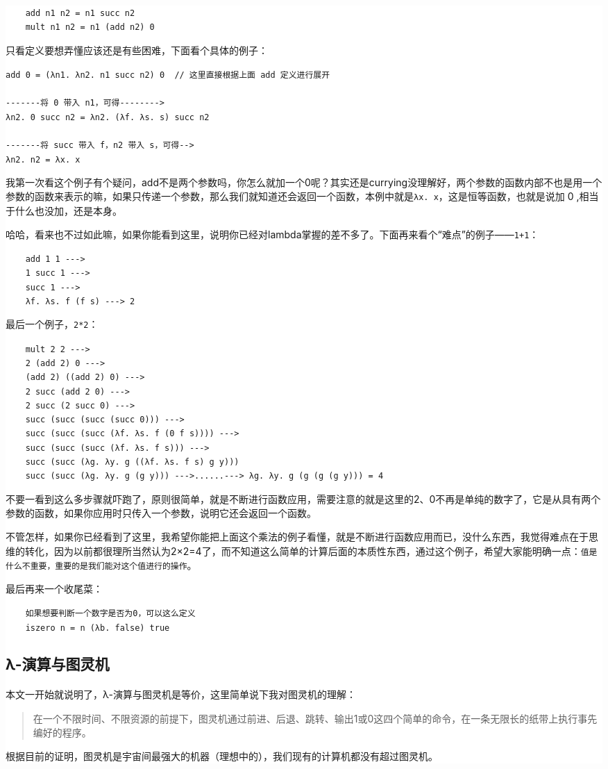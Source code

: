 ```
    add n1 n2 = n1 succ n2
    mult n1 n2 = n1 (add n2) 0
```
只看定义要想弄懂应该还是有些困难，下面看个具体的例子：
```
add 0 = (λn1. λn2. n1 succ n2) 0  // 这里直接根据上面 add 定义进行展开
 
-------将 0 带入 n1，可得-------->
λn2. 0 succ n2 = λn2. (λf. λs. s) succ n2 
 
-------将 succ 带入 f，n2 带入 s，可得-->
λn2. n2 = λx. x
```
我第一次看这个例子有个疑问，add不是两个参数吗，你怎么就加一个0呢？其实还是currying没理解好，两个参数的函数内部不也是用一个参数的函数来表示的嘛，如果只传递一个参数，那么我们就知道还会返回一个函数，本例中就是`λx. x`，这是恒等函数，也就是说加 0 ,相当于什么也没加，还是本身。

哈哈，看来也不过如此嘛，如果你能看到这里，说明你已经对lambda掌握的差不多了。下面再来看个“难点”的例子——`1+1`：
```
    add 1 1 --->
    1 succ 1 --->
    succ 1 --->
    λf. λs. f (f s) ---> 2
```
最后一个例子，`2*2`：
```
    mult 2 2 --->
    2 (add 2) 0 --->
    (add 2) ((add 2) 0) --->
    2 succ (add 2 0) --->
    2 succ (2 succ 0) --->
    succ (succ (succ (succ 0))) --->
    succ (succ (succ (λf. λs. f (0 f s)))) --->
    succ (succ (succ (λf. λs. f s))) --->
    succ (succ (λg. λy. g ((λf. λs. f s) g y)))
    succ (succ (λg. λy. g (g y))) --->......---> λg. λy. g (g (g (g y))) = 4
```
不要一看到这么多步骤就吓跑了，原则很简单，就是不断进行函数应用，需要注意的就是这里的2、0不再是单纯的数字了，它是从具有两个参数的函数，如果你应用时只传入一个参数，说明它还会返回一个函数。

不管怎样，如果你已经看到了这里，我希望你能把上面这个乘法的例子看懂，就是不断进行函数应用而已，没什么东西，我觉得难点在于思维的转化，因为以前都很理所当然认为2×2=4了，而不知道这么简单的计算后面的本质性东西，通过这个例子，希望大家能明确一点：`值是什么不重要，重要的是我们能对这个值进行的操作`。

最后再来一个收尾菜：
```
    如果想要判断一个数字是否为0，可以这么定义                
    iszero n = n (λb. false) true        
```

## λ-演算与图灵机

本文一开始就说明了，λ-演算与图灵机是等价，这里简单说下我对图灵机的理解：

> 在一个不限时间、不限资源的前提下，图灵机通过前进、后退、跳转、输出1或0这四个简单的命令，在一条无限长的纸带上执行事先编好的程序。

根据目前的证明，图灵机是宇宙间最强大的机器（理想中的），我们现有的计算机都没有超过图灵机。
